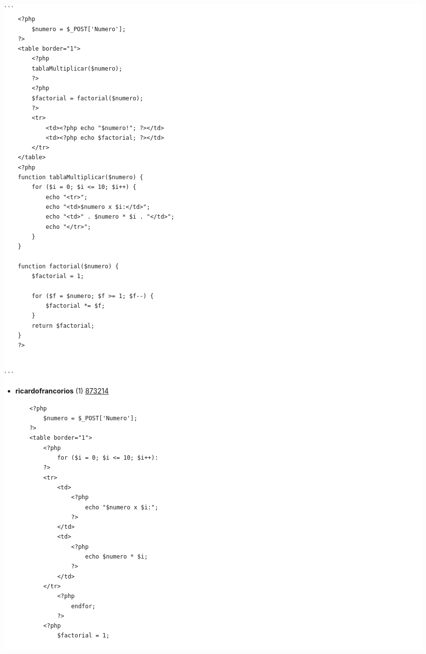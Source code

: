 	```
	    <?php
	        $numero = $_POST['Numero'];
	    ?>
	    <table border="1">
	        <?php
	        tablaMultiplicar($numero);
	        ?>
	        <?php
	        $factorial = factorial($numero);
	        ?>
	        <tr>
	            <td><?php echo "$numero!"; ?></td>
	            <td><?php echo $factorial; ?></td>
	        </tr>
	    </table>
	    <?php
	    function tablaMultiplicar($numero) {
	        for ($i = 0; $i <= 10; $i++) {
	            echo "<tr>";
	            echo "<td>$numero x $i:</td>";
	            echo "<td>" . $numero * $i . "</td>";
	            echo "</tr>";
	        }
	    }
	    
	    function factorial($numero) {
	        $factorial = 1;
	    
	        for ($f = $numero; $f >= 1; $f--) {
	            $factorial *= $f;
	        }
	        return $factorial;
	    }
	    ?>
	    
	    
	```

* **ricardofrancorios** (1) [873214](https://platzi.com/comentario/873214/) 

	```
	    <?php
	        $numero = $_POST['Numero'];
	    ?>
	    <table border="1">
	        <?php
	            for ($i = 0; $i <= 10; $i++):
	        ?>
	        <tr>
	            <td>
	                <?php 
	                    echo "$numero x $i:"; 
	                ?>
	            </td>
	            <td>
	                <?php 
	                    echo $numero * $i; 
	                ?>
	            </td>
	        </tr>
	            <?php
	                endfor; 
	            ?>
	        <?php
	            $factorial = 1;
	    